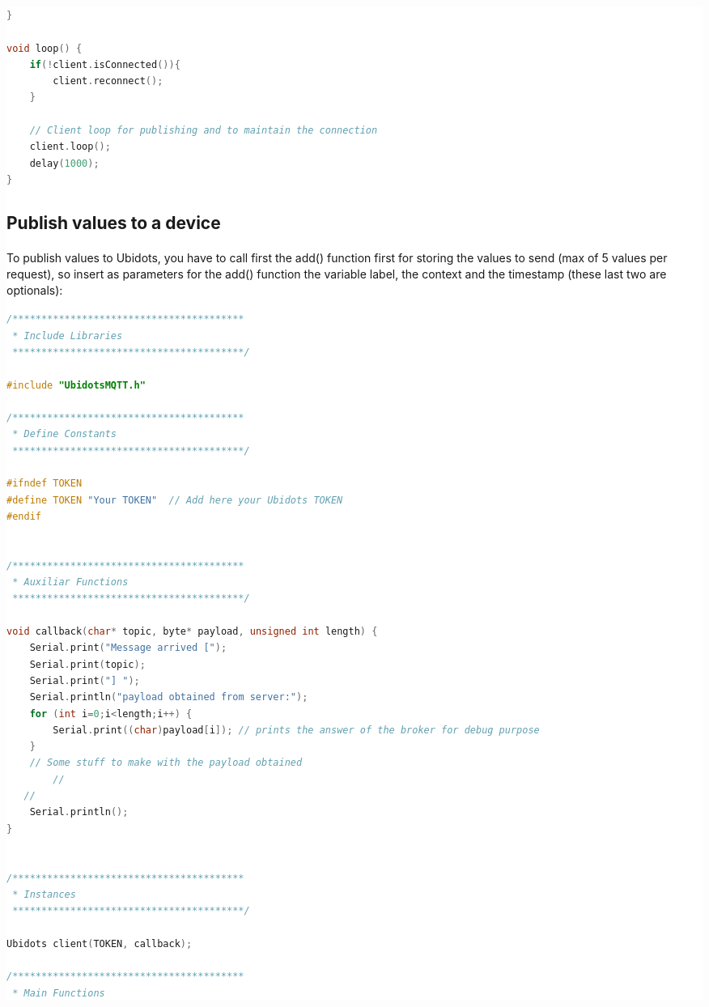 ```cpp
}

void loop() {
    if(!client.isConnected()){
        client.reconnect();
    }

    // Client loop for publishing and to maintain the connection
    client.loop();
    delay(1000);
}

```

## Publish values to a device

To publish values to Ubidots, you have to call first the add() function first for storing the values to send (max of 5 values per request), so insert as parameters for the add() function the variable label, the context and the timestamp (these last two are optionals):

```cpp
/****************************************
 * Include Libraries
 ****************************************/

#include "UbidotsMQTT.h"

/****************************************
 * Define Constants
 ****************************************/

#ifndef TOKEN
#define TOKEN "Your TOKEN"  // Add here your Ubidots TOKEN
#endif


/****************************************
 * Auxiliar Functions
 ****************************************/

void callback(char* topic, byte* payload, unsigned int length) {
    Serial.print("Message arrived [");
    Serial.print(topic);
    Serial.print("] ");
    Serial.println("payload obtained from server:");
    for (int i=0;i<length;i++) {
        Serial.print((char)payload[i]); // prints the answer of the broker for debug purpose
    }
    // Some stuff to make with the payload obtained
        //
   //
    Serial.println();
}


/****************************************
 * Instances
 ****************************************/

Ubidots client(TOKEN, callback);

/****************************************
 * Main Functions
```